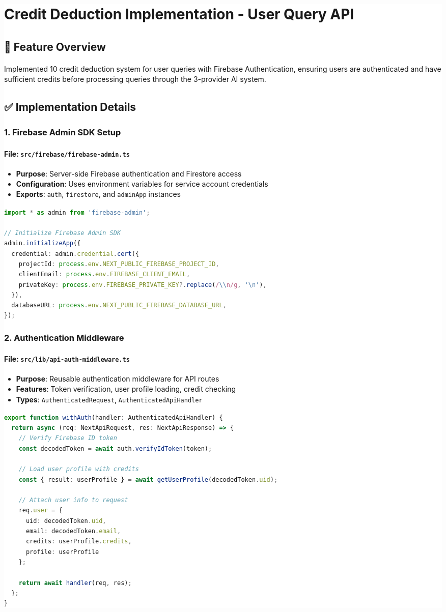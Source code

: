 # Credit Deduction Implementation - User Query API

## 🎯 Feature Overview

Implemented 10 credit deduction system for user queries with Firebase Authentication, ensuring users are authenticated and have sufficient credits before processing queries through the 3-provider AI system.

## ✅ Implementation Details

### 1. Firebase Admin SDK Setup

#### File: `src/firebase/firebase-admin.ts`
- **Purpose**: Server-side Firebase authentication and Firestore access
- **Configuration**: Uses environment variables for service account credentials
- **Exports**: `auth`, `firestore`, and `adminApp` instances

```typescript
import * as admin from 'firebase-admin';

// Initialize Firebase Admin SDK
admin.initializeApp({
  credential: admin.credential.cert({
    projectId: process.env.NEXT_PUBLIC_FIREBASE_PROJECT_ID,
    clientEmail: process.env.FIREBASE_CLIENT_EMAIL,
    privateKey: process.env.FIREBASE_PRIVATE_KEY?.replace(/\\n/g, '\n'),
  }),
  databaseURL: process.env.NEXT_PUBLIC_FIREBASE_DATABASE_URL,
});
```

### 2. Authentication Middleware

#### File: `src/lib/api-auth-middleware.ts`
- **Purpose**: Reusable authentication middleware for API routes
- **Features**: Token verification, user profile loading, credit checking
- **Types**: `AuthenticatedRequest`, `AuthenticatedApiHandler`

```typescript
export function withAuth(handler: AuthenticatedApiHandler) {
  return async (req: NextApiRequest, res: NextApiResponse) => {
    // Verify Firebase ID token
    const decodedToken = await auth.verifyIdToken(token);
    
    // Load user profile with credits
    const { result: userProfile } = await getUserProfile(decodedToken.uid);
    
    // Attach user info to request
    req.user = {
      uid: decodedToken.uid,
      email: decodedToken.email,
      credits: userProfile.credits,
      profile: userProfile
    };
    
    return await handler(req, res);
  };
}
```
